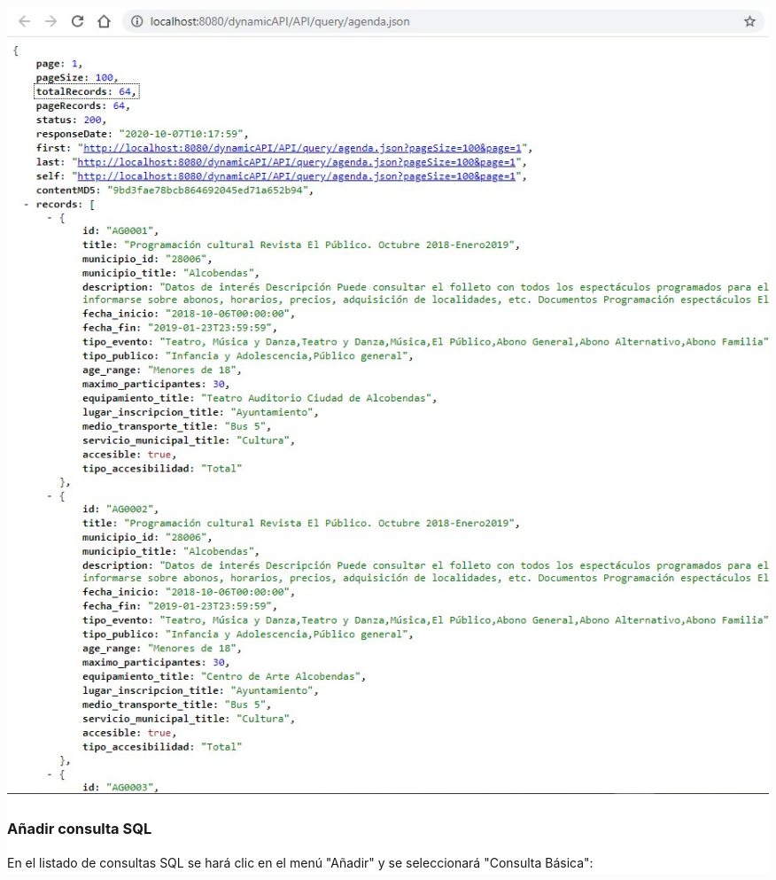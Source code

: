![Llamada Json](./img/llamadaJson.jpg)

### Añadir consulta SQL
En el listado de consultas SQL se hará clic en el menú "Añadir" y se seleccionará "Consulta Básica":
